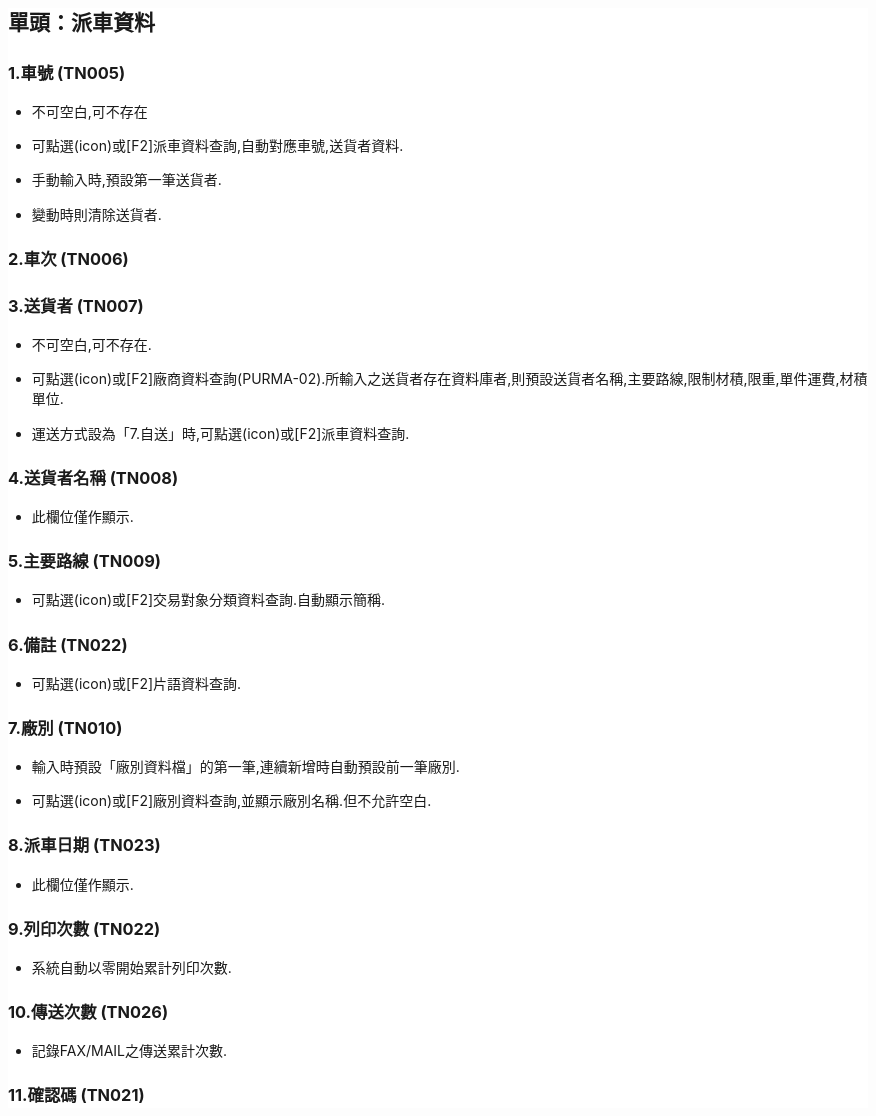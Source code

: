 ## 單頭：派車資料

### 1.車號 (TN005)

* 不可空白,可不存在

* 可點選(icon)或[F2]派車資料查詢,自動對應車號,送貨者資料.

* 手動輸入時,預設第一筆送貨者.

* 變動時則清除送貨者.

### 2.車次 (TN006)


### 3.送貨者 (TN007)

* 不可空白,可不存在.

* 可點選(icon)或[F2]廠商資料查詢(PURMA-02).所輸入之送貨者存在資料庫者,則預設送貨者名稱,主要路線,限制材積,限重,單件運費,材積單位.

* 運送方式設為「7.自送」時,可點選(icon)或[F2]派車資料查詢.


### 4.送貨者名稱 (TN008)

* 此欄位僅作顯示. 

### 5.主要路線 (TN009)

* 可點選(icon)或[F2]交易對象分類資料查詢.自動顯示簡稱.

### 6.備註 (TN022)

* 可點選(icon)或[F2]片語資料查詢.

### 7.廠別 (TN010)

* 輸入時預設「廠別資料檔」的第一筆,連續新增時自動預設前一筆廠別.

* 可點選(icon)或[F2]廠別資料查詢,並顯示廠別名稱.但不允許空白.

### 8.派車日期 (TN023)

* 此欄位僅作顯示.

### 9.列印次數 (TN022)

* 系統自動以零開始累計列印次數.

### 10.傳送次數 (TN026)

* 記錄FAX/MAIL之傳送累計次數.
 
### 11.確認碼 (TN021)
